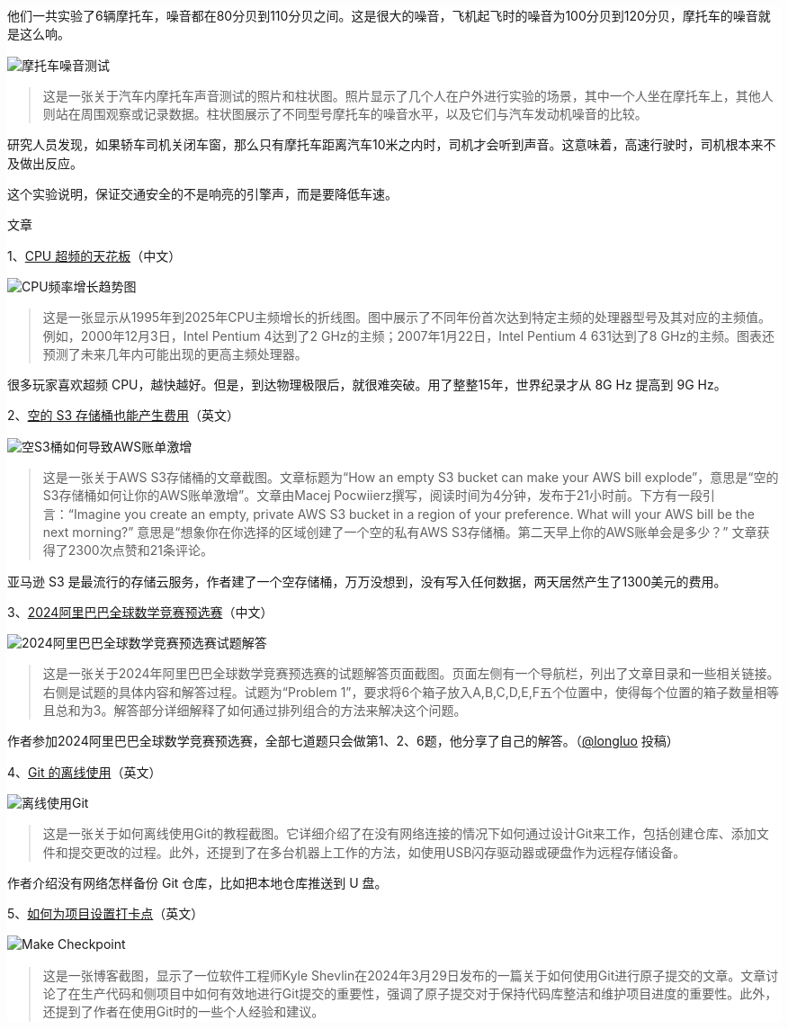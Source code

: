 他们一共实验了6辆摩托车，噪音都在80分贝到110分贝之间。这是很大的噪音，飞机起飞时的噪音为100分贝到120分贝，摩托车的噪音就是这么响。

![摩托车噪音测试](https://cdn.beekka.com/blogimg/asset/202404/bg2024040705.webp)
> 这是一张关于汽车内摩托车声音测试的照片和柱状图。照片显示了几个人在户外进行实验的场景，其中一个人坐在摩托车上，其他人则站在周围观察或记录数据。柱状图展示了不同型号摩托车的噪音水平，以及它们与汽车发动机噪音的比较。

研究人员发现，如果轿车司机关闭车窗，那么只有摩托车距离汽车10米之内时，司机才会听到声音。这意味着，高速行驶时，司机根本来不及做出反应。

这个实验说明，保证交通安全的不是响亮的引擎声，而是要降低车速。

文章

1、[CPU 超频的天花板](https://www.163.com/dy/article/J1IE4PAD0511BLFD.html)（中文）

![CPU频率增长趋势图](https://cdn.beekka.com/blogimg/asset/202405/bg2024050701.webp)
> 这是一张显示从1995年到2025年CPU主频增长的折线图。图中展示了不同年份首次达到特定主频的处理器型号及其对应的主频值。例如，2000年12月3日，Intel Pentium 4达到了2 GHz的主频；2007年1月22日，Intel Pentium 4 631达到了8 GHz的主频。图表还预测了未来几年内可能出现的更高主频处理器。

很多玩家喜欢超频 CPU，越快越好。但是，到达物理极限后，就很难突破。用了整整15年，世界纪录才从 8G Hz 提高到 9G Hz。

2、[空的 S3
存储桶也能产生费用](https://medium.com/@maciej.pocwierz/how-an-empty-s3-bucket-can-make-your-aws-bill-explode-934a383cb8b1)（英文）

![空S3桶如何导致AWS账单激增](https://cdn.beekka.com/blogimg/asset/202404/bg2024043008.webp)
> 这是一张关于AWS S3存储桶的文章截图。文章标题为“How an empty S3 bucket can make your AWS bill explode”，意思是“空的S3存储桶如何让你的AWS账单激增”。文章由Macej Pocwiierz撰写，阅读时间为4分钟，发布于21小时前。下方有一段引言：“Imagine you create an empty, private AWS S3 bucket in a region of your preference. What will your AWS bill be the next morning?” 意思是“想象你在你选择的区域创建了一个空的私有AWS S3存储桶。第二天早上你的AWS账单会是多少？” 文章获得了2300次点赞和21条评论。

亚马逊 S3 是最流行的存储云服务，作者建了一个空存储桶，万万没想到，没有写入任何数据，两天居然产生了1300美元的费用。

3、[2024阿里巴巴全球数学竞赛预选赛](https://www.longluo.me/blog/2024/04/16/2024-alibaba-global-mathematics-competition-qualifying-round/)（中文）

![2024阿里巴巴全球数学竞赛预选赛试题解答](https://cdn.beekka.com/blogimg/asset/202405/bg2024050201.webp)
> 这是一张关于2024年阿里巴巴全球数学竞赛预选赛的试题解答页面截图。页面左侧有一个导航栏，列出了文章目录和一些相关链接。右侧是试题的具体内容和解答过程。试题为“Problem 1”，要求将6个箱子放入A,B,C,D,E,F五个位置中，使得每个位置的箱子数量相等且总和为3。解答部分详细解释了如何通过排列组合的方法来解决这个问题。

作者参加2024阿里巴巴全球数学竞赛预选赛，全部七道题只会做第1、2、6题，他分享了自己的解答。（[@longluo](https://github.com/ruanyf/weekly/issues/4394)
投稿）

4、[Git 的离线使用](https://www.gibbard.me/using\_git\_offline/)（英文）

![离线使用Git](https://cdn.beekka.com/blogimg/asset/202401/bg2024010913.webp)
> 这是一张关于如何离线使用Git的教程截图。它详细介绍了在没有网络连接的情况下如何通过设计Git来工作，包括创建仓库、添加文件和提交更改的过程。此外，还提到了在多台机器上工作的方法，如使用USB闪存驱动器或硬盘作为远程存储设备。

作者介绍没有网络怎样备份 Git 仓库，比如把本地仓库推送到 U 盘。

5、[如何为项目设置打卡点](https://kyleshevlin.com/make-checkpoint/)（英文）

![Make Checkpoint](https://cdn.beekka.com/blogimg/asset/202403/bg2024033101.webp)
> 这是一张博客截图，显示了一位软件工程师Kyle Shevlin在2024年3月29日发布的一篇关于如何使用Git进行原子提交的文章。文章讨论了在生产代码和侧项目中如何有效地进行Git提交的重要性，强调了原子提交对于保持代码库整洁和维护项目进度的重要性。此外，还提到了作者在使用Git时的一些个人经验和建议。
